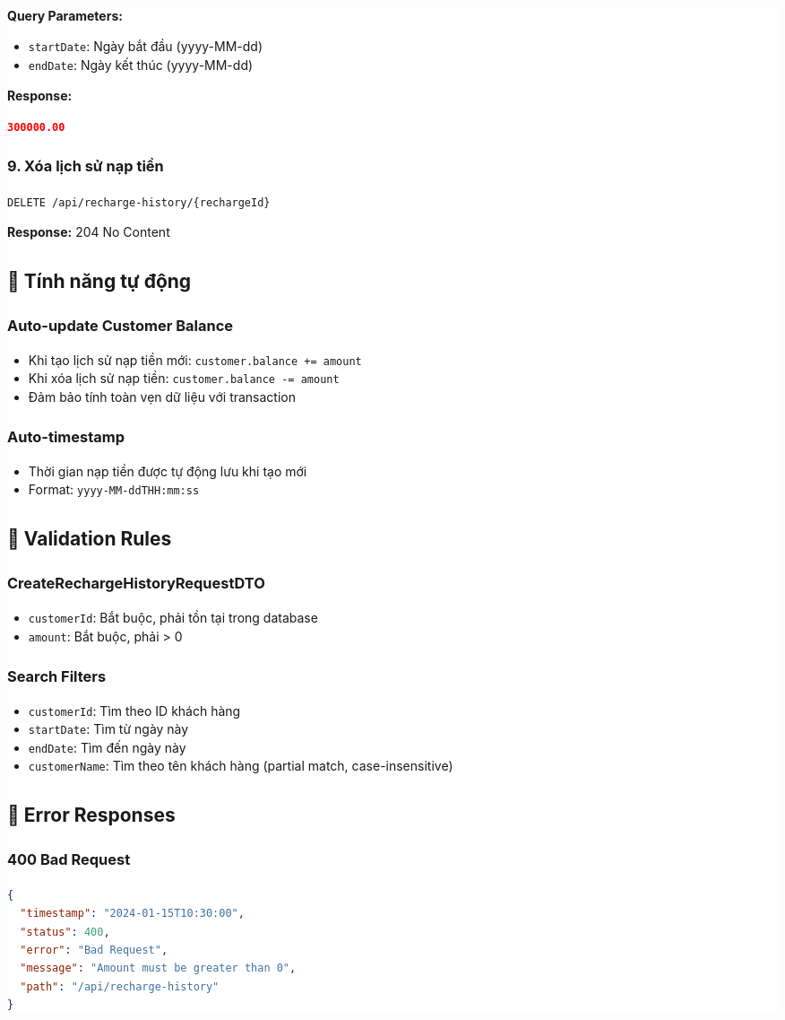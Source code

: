 **Query Parameters:**
- `startDate`: Ngày bắt đầu (yyyy-MM-dd)
- `endDate`: Ngày kết thúc (yyyy-MM-dd)

**Response:**
```json
300000.00
```

### 9. Xóa lịch sử nạp tiền
```http
DELETE /api/recharge-history/{rechargeId}
```

**Response:** 204 No Content

## 🔄 Tính năng tự động

### Auto-update Customer Balance
- Khi tạo lịch sử nạp tiền mới: `customer.balance += amount`
- Khi xóa lịch sử nạp tiền: `customer.balance -= amount`
- Đảm bảo tính toàn vẹn dữ liệu với transaction

### Auto-timestamp
- Thời gian nạp tiền được tự động lưu khi tạo mới
- Format: `yyyy-MM-ddTHH:mm:ss`

## 📝 Validation Rules

### CreateRechargeHistoryRequestDTO
- `customerId`: Bắt buộc, phải tồn tại trong database
- `amount`: Bắt buộc, phải > 0

### Search Filters
- `customerId`: Tìm theo ID khách hàng
- `startDate`: Tìm từ ngày này
- `endDate`: Tìm đến ngày này
- `customerName`: Tìm theo tên khách hàng (partial match, case-insensitive)

## 🚨 Error Responses

### 400 Bad Request
```json
{
  "timestamp": "2024-01-15T10:30:00",
  "status": 400,
  "error": "Bad Request",
  "message": "Amount must be greater than 0",
  "path": "/api/recharge-history"
}
```
